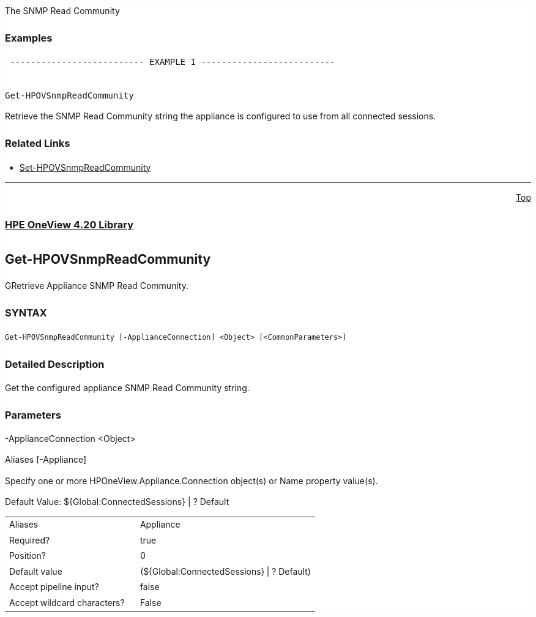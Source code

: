  

The SNMP Read Community



### Examples

<pre> -------------------------- EXAMPLE 1 --------------------------<p>
Get-HPOVSnmpReadCommunity
</pre>
Retrieve the SNMP Read Community string the appliance is configured to use from all connected sessions.



### Related Links

* [Set-HPOVSnmpReadCommunity](https://github.com/HewlettPackard/POSH-HPOneView/wiki/Set-HPOVSnmpReadCommunity)


***
<div align=right><a href="#Top">Top</a></div>
 <a name="4.20"></a>

### <u>HPE OneView 4.20 Library</u>

## Get-HPOVSnmpReadCommunity
<p>
GRetrieve Appliance SNMP Read Community.

### SYNTAX
<p>
<pre><code>Get-HPOVSnmpReadCommunity [-ApplianceConnection] &lt;Object&gt; [&lt;CommonParameters&gt;]</code></pre>

### Detailed Description
<p>
Get the configured appliance SNMP Read Community string.


### Parameters

-ApplianceConnection &lt;Object&gt;<p>
Aliases [-Appliance]

Specify one or more HPOneView.Appliance.Connection object(s) or Name property value(s).

Default Value: ${Global:ConnectedSessions} | ? Default

<table><tbody><tr><td>Aliases</td><td>Appliance</td></tr><tr><td>Required?</td><td>true</td></tr><tr><td>Position?</td><td>0</td></tr><tr><td>Default value</td><td>(${Global:ConnectedSessions} | ? Default)</td></tr><tr><td>Accept pipeline input?</td><td>false</td></tr><tr><td>Accept wildcard characters?&nbsp;&nbsp;&nbsp; </td><td>False</td></tr></tbody></table>
